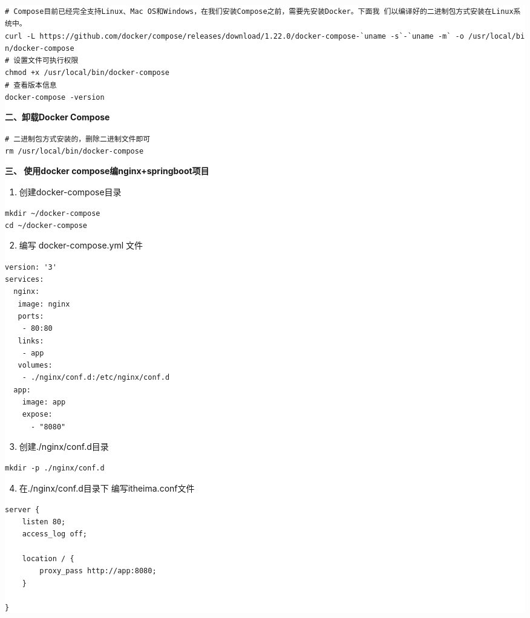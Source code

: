 ```shell
# Compose目前已经完全支持Linux、Mac OS和Windows，在我们安装Compose之前，需要先安装Docker。下面我 们以编译好的二进制包方式安装在Linux系统中。 
curl -L https://github.com/docker/compose/releases/download/1.22.0/docker-compose-`uname -s`-`uname -m` -o /usr/local/bin/docker-compose
# 设置文件可执行权限 
chmod +x /usr/local/bin/docker-compose
# 查看版本信息 
docker-compose -version
```

**二、卸载Docker Compose**

```shell
# 二进制包方式安装的，删除二进制文件即可
rm /usr/local/bin/docker-compose
```

**三、 使用docker compose编nginx+springboot项目**

1. 创建docker-compose目录

```shell
mkdir ~/docker-compose
cd ~/docker-compose
```

2. 编写 docker-compose.yml 文件

```shell
version: '3'
services:
  nginx:
   image: nginx
   ports:
    - 80:80
   links:
    - app
   volumes:
    - ./nginx/conf.d:/etc/nginx/conf.d
  app:
    image: app
    expose:
      - "8080"
```

3. 创建./nginx/conf.d目录

```shell
mkdir -p ./nginx/conf.d
```

4. 在./nginx/conf.d目录下 编写itheima.conf文件

```shell
server {
    listen 80;
    access_log off;

    location / {
        proxy_pass http://app:8080;
    }
   
}
```
